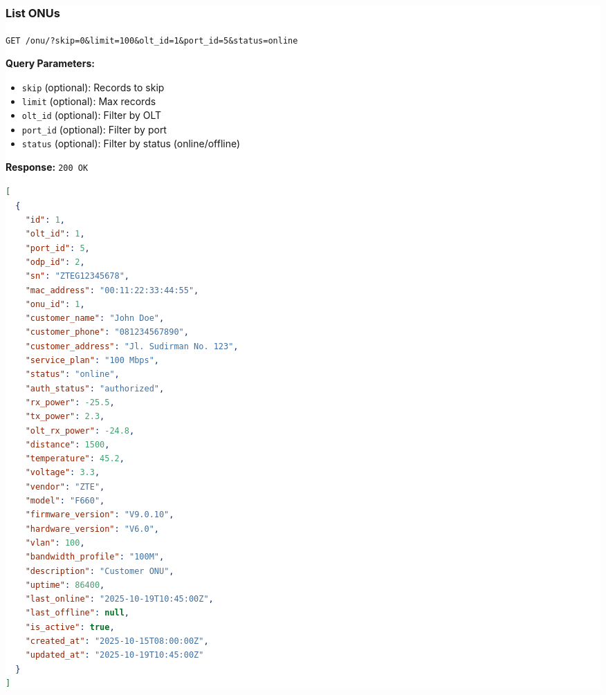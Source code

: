 ### List ONUs
```http
GET /onu/?skip=0&limit=100&olt_id=1&port_id=5&status=online
```

**Query Parameters:**
- `skip` (optional): Records to skip
- `limit` (optional): Max records
- `olt_id` (optional): Filter by OLT
- `port_id` (optional): Filter by port
- `status` (optional): Filter by status (online/offline)

**Response:** `200 OK`
```json
[
  {
    "id": 1,
    "olt_id": 1,
    "port_id": 5,
    "odp_id": 2,
    "sn": "ZTEG12345678",
    "mac_address": "00:11:22:33:44:55",
    "onu_id": 1,
    "customer_name": "John Doe",
    "customer_phone": "081234567890",
    "customer_address": "Jl. Sudirman No. 123",
    "service_plan": "100 Mbps",
    "status": "online",
    "auth_status": "authorized",
    "rx_power": -25.5,
    "tx_power": 2.3,
    "olt_rx_power": -24.8,
    "distance": 1500,
    "temperature": 45.2,
    "voltage": 3.3,
    "vendor": "ZTE",
    "model": "F660",
    "firmware_version": "V9.0.10",
    "hardware_version": "V6.0",
    "vlan": 100,
    "bandwidth_profile": "100M",
    "description": "Customer ONU",
    "uptime": 86400,
    "last_online": "2025-10-19T10:45:00Z",
    "last_offline": null,
    "is_active": true,
    "created_at": "2025-10-15T08:00:00Z",
    "updated_at": "2025-10-19T10:45:00Z"
  }
]
```
